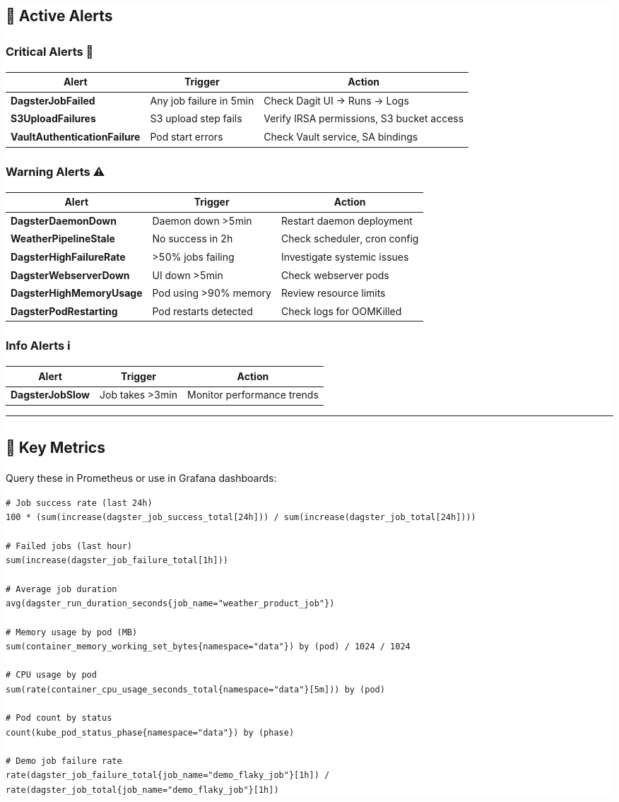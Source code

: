 
## 🔔 Active Alerts

### Critical Alerts 🚨

| Alert | Trigger | Action |
|-------|---------|--------|
| **DagsterJobFailed** | Any job failure in 5min | Check Dagit UI → Runs → Logs |
| **S3UploadFailures** | S3 upload step fails | Verify IRSA permissions, S3 bucket access |
| **VaultAuthenticationFailure** | Pod start errors | Check Vault service, SA bindings |

### Warning Alerts ⚠️

| Alert | Trigger | Action |
|-------|---------|--------|
| **DagsterDaemonDown** | Daemon down >5min | Restart daemon deployment |
| **WeatherPipelineStale** | No success in 2h | Check scheduler, cron config |
| **DagsterHighFailureRate** | >50% jobs failing | Investigate systemic issues |
| **DagsterWebserverDown** | UI down >5min | Check webserver pods |
| **DagsterHighMemoryUsage** | Pod using >90% memory | Review resource limits |
| **DagsterPodRestarting** | Pod restarts detected | Check logs for OOMKilled |


### Info Alerts ℹ️

| Alert | Trigger | Action |
|-------|---------|--------|
| **DagsterJobSlow** | Job takes >3min | Monitor performance trends |

---

## 🎯 Key Metrics

Query these in Prometheus or use in Grafana dashboards:

```promql
# Job success rate (last 24h)
100 * (sum(increase(dagster_job_success_total[24h])) / sum(increase(dagster_job_total[24h])))

# Failed jobs (last hour)
sum(increase(dagster_job_failure_total[1h]))

# Average job duration
avg(dagster_run_duration_seconds{job_name="weather_product_job"})

# Memory usage by pod (MB)
sum(container_memory_working_set_bytes{namespace="data"}) by (pod) / 1024 / 1024

# CPU usage by pod
sum(rate(container_cpu_usage_seconds_total{namespace="data"}[5m])) by (pod)

# Pod count by status
count(kube_pod_status_phase{namespace="data"}) by (phase)

# Demo job failure rate
rate(dagster_job_failure_total{job_name="demo_flaky_job"}[1h]) /
rate(dagster_job_total{job_name="demo_flaky_job"}[1h])
```

